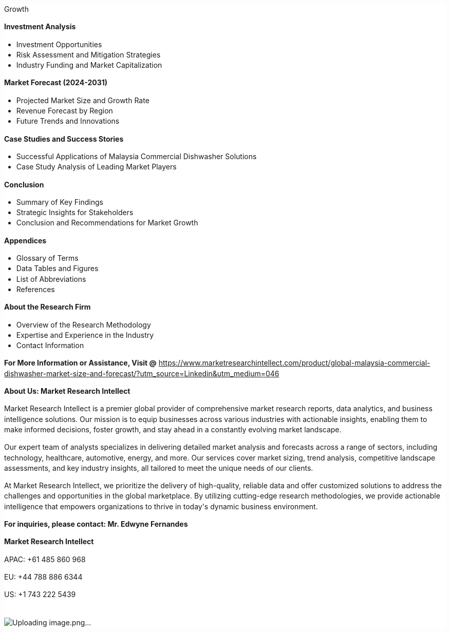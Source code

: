 Growth</li></ul><p><strong>Investment Analysis</strong></p><ul><li>Investment Opportunities</li><li>Risk Assessment and Mitigation Strategies</li><li>Industry Funding and Market Capitalization</li></ul><p><strong>Market Forecast (2024-2031)</strong></p><ul><li>Projected Market Size and Growth Rate</li><li>Revenue Forecast by Region</li><li>Future Trends and Innovations</li></ul><p><strong>Case Studies and Success Stories</strong></p><ul><li>Successful Applications of Malaysia Commercial Dishwasher Solutions</li><li>Case Study Analysis of Leading Market Players</li></ul><p><strong>Conclusion</strong></p><ul><li>Summary of Key Findings</li><li>Strategic Insights for Stakeholders</li><li>Conclusion and Recommendations for Market Growth</li></ul><p><strong>Appendices</strong></p><ul><li>Glossary of Terms</li><li>Data Tables and Figures</li><li>List of Abbreviations</li><li>References</li></ul><p><strong>About the Research Firm</strong></p><ul><li>Overview of the Research Methodology</li><li>Expertise and Experience in the Industry</li><li>Contact Information</li></ul></div><div class="article-main__content" data-test-id="publishing-text-block"><p><span class="font-[700]"><strong>For More Information or Assistance, Visit @</strong>&nbsp;<a href="https://www.marketresearchintellect.com/product/global-malaysia-commercial-dishwasher-market-size-and-forecast/?utm_source=Linkedin&utm_medium=046">https://www.marketresearchintellect.com/product/global-malaysia-commercial-dishwasher-market-size-and-forecast/?utm_source=Linkedin&utm_medium=046</a></span></p><p><strong>About Us: Market Research Intellect</strong></p><p>Market Research Intellect is a premier global provider of comprehensive market research reports, data analytics, and business intelligence solutions. Our mission is to equip businesses across various industries with actionable insights, enabling them to make informed decisions, foster growth, and stay ahead in a constantly evolving market landscape.</p><p>Our expert team of analysts specializes in delivering detailed market analysis and forecasts across a range of sectors, including technology, healthcare, automotive, energy, and more. Our services cover market sizing, trend analysis, competitive landscape assessments, and key industry insights, all tailored to meet the unique needs of our clients.</p><p>At Market Research Intellect, we prioritize the delivery of high-quality, reliable data and offer customized solutions to address the challenges and opportunities in the global marketplace. By utilizing cutting-edge research methodologies, we provide actionable intelligence that empowers organizations to thrive in today's dynamic business environment.</p><p><strong>For inquiries, please contact: Mr. Edwyne Fernandes</strong></p><p><strong>Market Research Intellect</strong></p><p>APAC: +61 485 860 968</p><p>EU: +44 788 886 6344</p><p>US: +1 743 222 5439</p></div><div class="article-main__content" data-test-id="publishing-text-block">&nbsp;</div>
![Uploading image.png…]()
